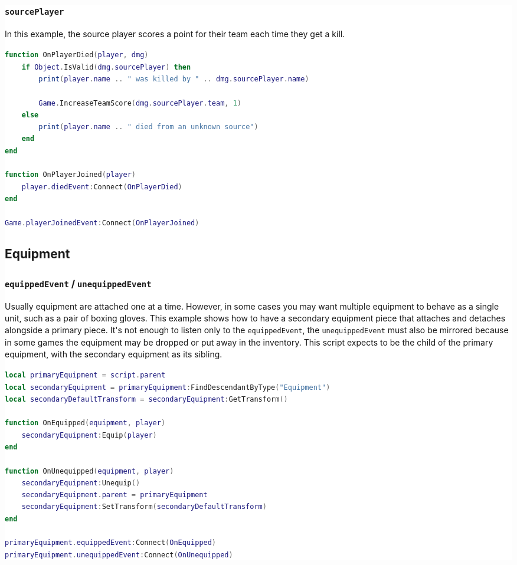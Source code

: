### `sourcePlayer`

In this example, the source player scores a point for their team each time they get a kill.

```lua
function OnPlayerDied(player, dmg)
    if Object.IsValid(dmg.sourcePlayer) then
        print(player.name .. " was killed by " .. dmg.sourcePlayer.name)

        Game.IncreaseTeamScore(dmg.sourcePlayer.team, 1)
    else
        print(player.name .. " died from an unknown source")
    end
end

function OnPlayerJoined(player)
    player.diedEvent:Connect(OnPlayerDied)
end

Game.playerJoinedEvent:Connect(OnPlayerJoined)
```

## Equipment

### `equippedEvent` / `unequippedEvent`

Usually equipment are attached one at a time. However, in some cases you may want multiple equipment to behave as a single unit, such as a pair of boxing gloves. This example shows how to have a secondary equipment piece that attaches and detaches alongside a primary piece. It's not enough to listen only to the `equippedEvent`, the `unequippedEvent` must also be mirrored because in some games the equipment may be dropped or put away in the inventory. This script expects to be the child of the primary equipment, with the secondary equipment as its sibling.

```lua
local primaryEquipment = script.parent
local secondaryEquipment = primaryEquipment:FindDescendantByType("Equipment")
local secondaryDefaultTransform = secondaryEquipment:GetTransform()

function OnEquipped(equipment, player)
    secondaryEquipment:Equip(player)
end

function OnUnequipped(equipment, player)
    secondaryEquipment:Unequip()
    secondaryEquipment.parent = primaryEquipment
    secondaryEquipment:SetTransform(secondaryDefaultTransform)
end

primaryEquipment.equippedEvent:Connect(OnEquipped)
primaryEquipment.unequippedEvent:Connect(OnUnequipped)

```
